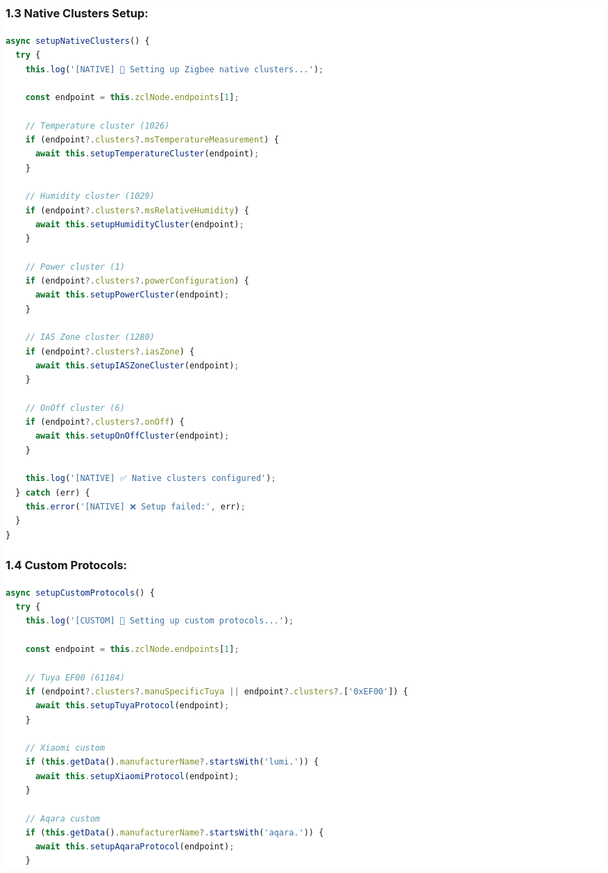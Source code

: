 ### 1.3 Native Clusters Setup:

```javascript
async setupNativeClusters() {
  try {
    this.log('[NATIVE] 📡 Setting up Zigbee native clusters...');
    
    const endpoint = this.zclNode.endpoints[1];
    
    // Temperature cluster (1026)
    if (endpoint?.clusters?.msTemperatureMeasurement) {
      await this.setupTemperatureCluster(endpoint);
    }
    
    // Humidity cluster (1029)
    if (endpoint?.clusters?.msRelativeHumidity) {
      await this.setupHumidityCluster(endpoint);
    }
    
    // Power cluster (1)
    if (endpoint?.clusters?.powerConfiguration) {
      await this.setupPowerCluster(endpoint);
    }
    
    // IAS Zone cluster (1280)
    if (endpoint?.clusters?.iasZone) {
      await this.setupIASZoneCluster(endpoint);
    }
    
    // OnOff cluster (6)
    if (endpoint?.clusters?.onOff) {
      await this.setupOnOffCluster(endpoint);
    }
    
    this.log('[NATIVE] ✅ Native clusters configured');
  } catch (err) {
    this.error('[NATIVE] ❌ Setup failed:', err);
  }
}
```

### 1.4 Custom Protocols:

```javascript
async setupCustomProtocols() {
  try {
    this.log('[CUSTOM] 🔧 Setting up custom protocols...');
    
    const endpoint = this.zclNode.endpoints[1];
    
    // Tuya EF00 (61184)
    if (endpoint?.clusters?.manuSpecificTuya || endpoint?.clusters?.['0xEF00']) {
      await this.setupTuyaProtocol(endpoint);
    }
    
    // Xiaomi custom
    if (this.getData().manufacturerName?.startsWith('lumi.')) {
      await this.setupXiaomiProtocol(endpoint);
    }
    
    // Aqara custom
    if (this.getData().manufacturerName?.startsWith('aqara.')) {
      await this.setupAqaraProtocol(endpoint);
    }
```